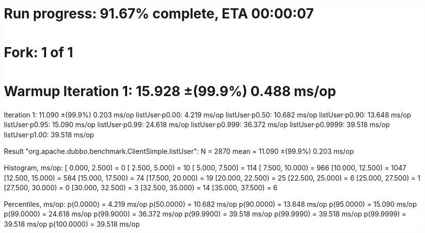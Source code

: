 # Run progress: 91.67% complete, ETA 00:00:07
# Fork: 1 of 1
# Warmup Iteration   1: 15.928 ±(99.9%) 0.488 ms/op
Iteration   1: 11.090 ±(99.9%) 0.203 ms/op
                 listUser·p0.00:   4.219 ms/op
                 listUser·p0.50:   10.682 ms/op
                 listUser·p0.90:   13.648 ms/op
                 listUser·p0.95:   15.090 ms/op
                 listUser·p0.99:   24.618 ms/op
                 listUser·p0.999:  36.372 ms/op
                 listUser·p0.9999: 39.518 ms/op
                 listUser·p1.00:   39.518 ms/op



Result "org.apache.dubbo.benchmark.ClientSimple.listUser":
  N = 2870
  mean =     11.090 ±(99.9%) 0.203 ms/op

  Histogram, ms/op:
    [ 0.000,  2.500) = 0 
    [ 2.500,  5.000) = 10 
    [ 5.000,  7.500) = 114 
    [ 7.500, 10.000) = 966 
    [10.000, 12.500) = 1047 
    [12.500, 15.000) = 584 
    [15.000, 17.500) = 74 
    [17.500, 20.000) = 19 
    [20.000, 22.500) = 25 
    [22.500, 25.000) = 6 
    [25.000, 27.500) = 1 
    [27.500, 30.000) = 0 
    [30.000, 32.500) = 3 
    [32.500, 35.000) = 14 
    [35.000, 37.500) = 6 

  Percentiles, ms/op:
      p(0.0000) =      4.219 ms/op
     p(50.0000) =     10.682 ms/op
     p(90.0000) =     13.648 ms/op
     p(95.0000) =     15.090 ms/op
     p(99.0000) =     24.618 ms/op
     p(99.9000) =     36.372 ms/op
     p(99.9900) =     39.518 ms/op
     p(99.9990) =     39.518 ms/op
     p(99.9999) =     39.518 ms/op
    p(100.0000) =     39.518 ms/op

